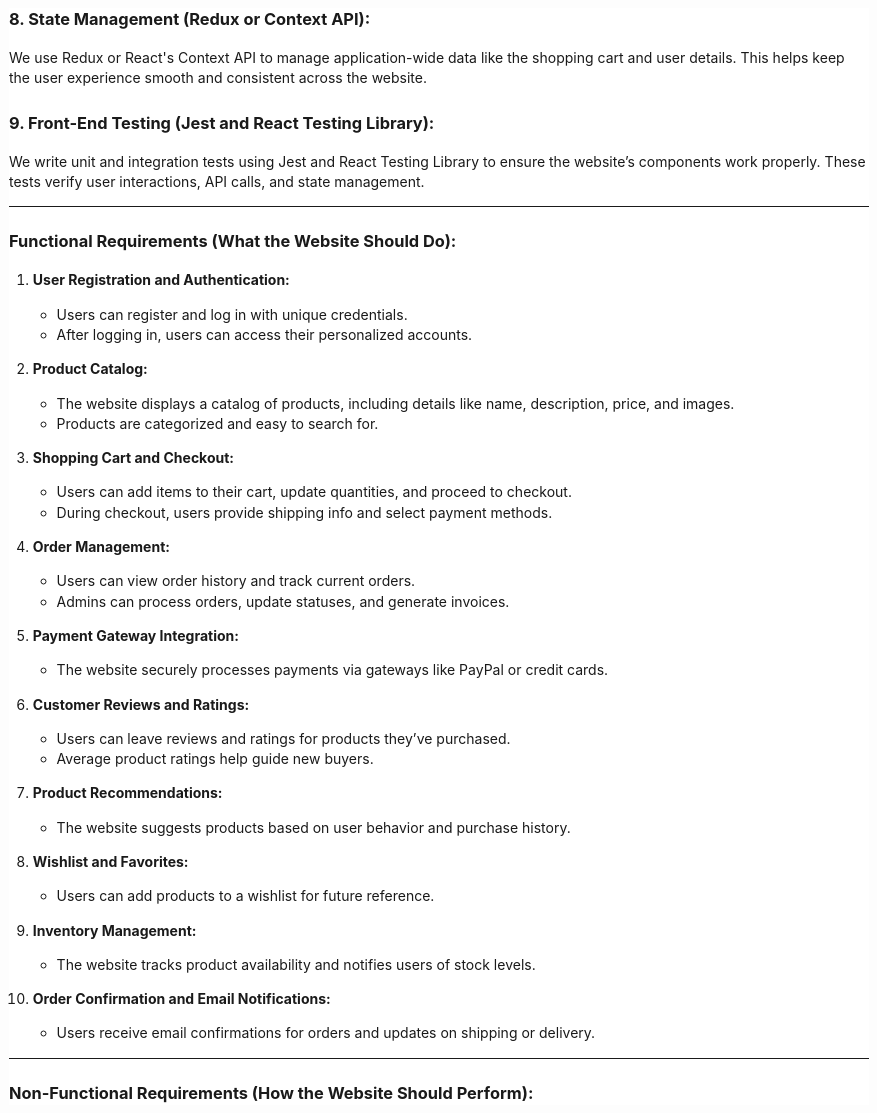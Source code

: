 ### 8. **State Management (Redux or Context API):**

We use Redux or React's Context API to manage application-wide data like the shopping cart and user details. This helps keep the user experience smooth and consistent across the website.

### 9. **Front-End Testing (Jest and React Testing Library):**

We write unit and integration tests using Jest and React Testing Library to ensure the website’s components work properly. These tests verify user interactions, API calls, and state management.

---

### Functional Requirements (What the Website Should Do):

1. **User Registration and Authentication:**
   - Users can register and log in with unique credentials.
   - After logging in, users can access their personalized accounts.

2. **Product Catalog:**
   - The website displays a catalog of products, including details like name, description, price, and images.
   - Products are categorized and easy to search for.

3. **Shopping Cart and Checkout:**
   - Users can add items to their cart, update quantities, and proceed to checkout.
   - During checkout, users provide shipping info and select payment methods.

4. **Order Management:**
   - Users can view order history and track current orders.
   - Admins can process orders, update statuses, and generate invoices.

5. **Payment Gateway Integration:**
   - The website securely processes payments via gateways like PayPal or credit cards.

6. **Customer Reviews and Ratings:**
   - Users can leave reviews and ratings for products they’ve purchased.
   - Average product ratings help guide new buyers.

7. **Product Recommendations:**
   - The website suggests products based on user behavior and purchase history.

8. **Wishlist and Favorites:**
   - Users can add products to a wishlist for future reference.

9. **Inventory Management:**
   - The website tracks product availability and notifies users of stock levels.

10. **Order Confirmation and Email Notifications:**
    - Users receive email confirmations for orders and updates on shipping or delivery.

---

### Non-Functional Requirements (How the Website Should Perform):
